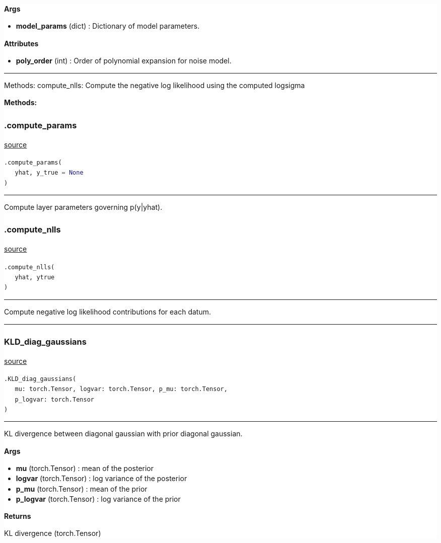 **Args**

* **model_params** (dict) : Dictionary of model parameters.


**Attributes**

* **poly_order** (int) : Order of polynomial expansion for noise model.

---
 Methods:
     compute_nlls: Compute the negative log likelihood using the computed logsigma
 


**Methods:**


### .compute_params
[source](https://github.com/AndreaGraf/Protein_ML/blob/read_the_docs/protml/models/components/loss_functions.py/#L156)
```python
.compute_params(
   yhat, y_true = None
)
```

---
Compute layer parameters governing p(y|yhat).

### .compute_nlls
[source](https://github.com/AndreaGraf/Protein_ML/blob/read_the_docs/protml/models/components/loss_functions.py/#L167)
```python
.compute_nlls(
   yhat, ytrue
)
```

---
Compute negative log likelihood contributions for each datum.

----


### KLD_diag_gaussians
[source](https://github.com/AndreaGraf/Protein_ML/blob/read_the_docs/protml/models/components/loss_functions.py/#L178)
```python
.KLD_diag_gaussians(
   mu: torch.Tensor, logvar: torch.Tensor, p_mu: torch.Tensor,
   p_logvar: torch.Tensor
)
```

---
KL divergence between diagonal gaussian with prior diagonal gaussian.

**Args**

* **mu** (torch.Tensor) : mean of the posterior
* **logvar** (torch.Tensor) : log variance of the posterior
* **p_mu** (torch.Tensor) : mean of the prior
* **p_logvar** (torch.Tensor) : log variance of the prior


**Returns**

KL divergence (torch.Tensor)
